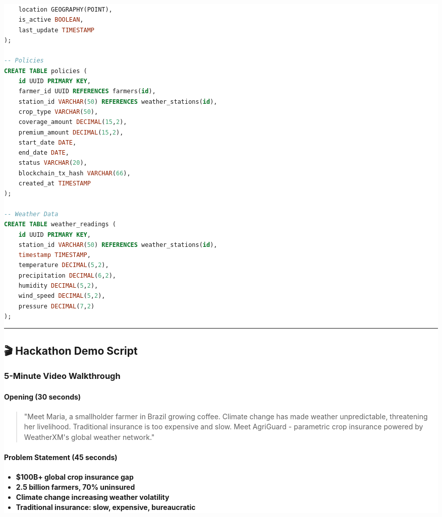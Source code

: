 ```sql
    location GEOGRAPHY(POINT),
    is_active BOOLEAN,
    last_update TIMESTAMP
);

-- Policies
CREATE TABLE policies (
    id UUID PRIMARY KEY,
    farmer_id UUID REFERENCES farmers(id),
    station_id VARCHAR(50) REFERENCES weather_stations(id),
    crop_type VARCHAR(50),
    coverage_amount DECIMAL(15,2),
    premium_amount DECIMAL(15,2),
    start_date DATE,
    end_date DATE,
    status VARCHAR(20),
    blockchain_tx_hash VARCHAR(66),
    created_at TIMESTAMP
);

-- Weather Data
CREATE TABLE weather_readings (
    id UUID PRIMARY KEY,
    station_id VARCHAR(50) REFERENCES weather_stations(id),
    timestamp TIMESTAMP,
    temperature DECIMAL(5,2),
    precipitation DECIMAL(6,2),
    humidity DECIMAL(5,2),
    wind_speed DECIMAL(5,2),
    pressure DECIMAL(7,2)
);
```

---

## 🎬 **Hackathon Demo Script**

### **5-Minute Video Walkthrough**

#### **Opening (30 seconds)**
> "Meet Maria, a smallholder farmer in Brazil growing coffee. Climate change has made weather unpredictable, threatening her livelihood. Traditional insurance is too expensive and slow. Meet AgriGuard - parametric crop insurance powered by WeatherXM's global weather network."

#### **Problem Statement (45 seconds)**
- **$100B+ global crop insurance gap**
- **2.5 billion farmers, 70% uninsured**
- **Climate change increasing weather volatility**
- **Traditional insurance: slow, expensive, bureaucratic**
